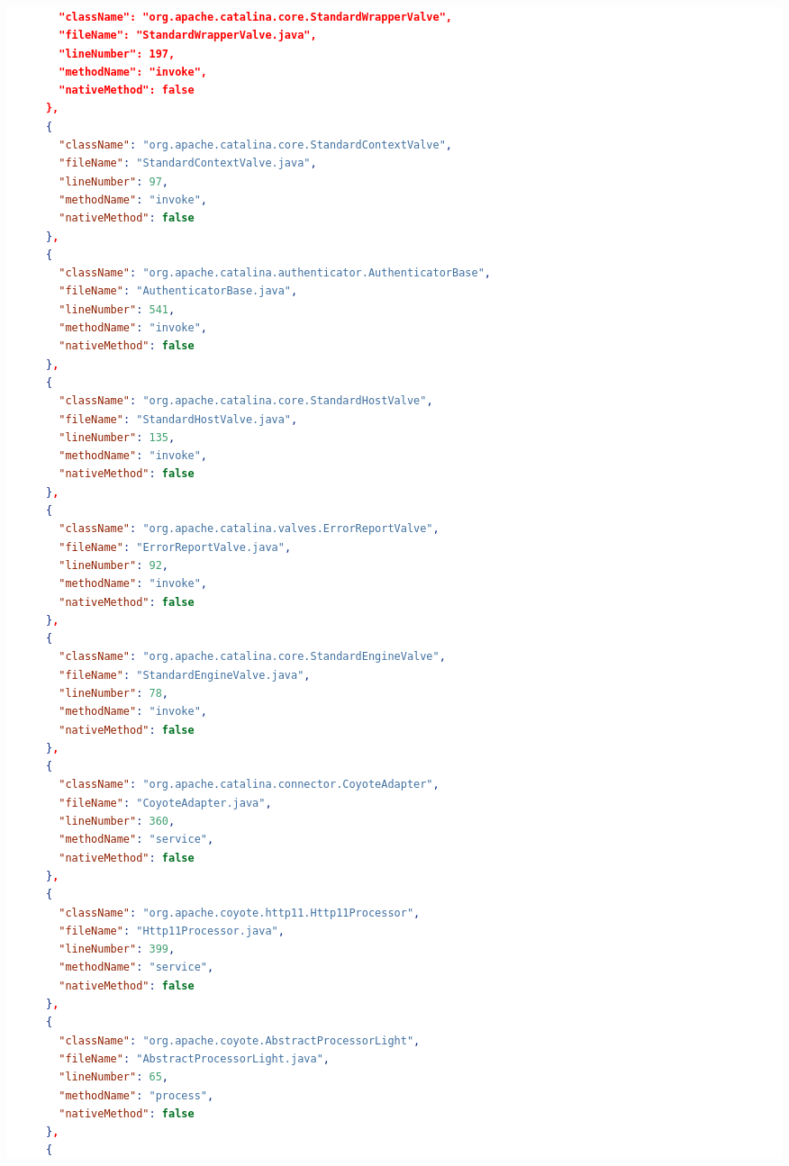 ```json
        "className": "org.apache.catalina.core.StandardWrapperValve",
        "fileName": "StandardWrapperValve.java",
        "lineNumber": 197,
        "methodName": "invoke",
        "nativeMethod": false
      },
      {
        "className": "org.apache.catalina.core.StandardContextValve",
        "fileName": "StandardContextValve.java",
        "lineNumber": 97,
        "methodName": "invoke",
        "nativeMethod": false
      },
      {
        "className": "org.apache.catalina.authenticator.AuthenticatorBase",
        "fileName": "AuthenticatorBase.java",
        "lineNumber": 541,
        "methodName": "invoke",
        "nativeMethod": false
      },
      {
        "className": "org.apache.catalina.core.StandardHostValve",
        "fileName": "StandardHostValve.java",
        "lineNumber": 135,
        "methodName": "invoke",
        "nativeMethod": false
      },
      {
        "className": "org.apache.catalina.valves.ErrorReportValve",
        "fileName": "ErrorReportValve.java",
        "lineNumber": 92,
        "methodName": "invoke",
        "nativeMethod": false
      },
      {
        "className": "org.apache.catalina.core.StandardEngineValve",
        "fileName": "StandardEngineValve.java",
        "lineNumber": 78,
        "methodName": "invoke",
        "nativeMethod": false
      },
      {
        "className": "org.apache.catalina.connector.CoyoteAdapter",
        "fileName": "CoyoteAdapter.java",
        "lineNumber": 360,
        "methodName": "service",
        "nativeMethod": false
      },
      {
        "className": "org.apache.coyote.http11.Http11Processor",
        "fileName": "Http11Processor.java",
        "lineNumber": 399,
        "methodName": "service",
        "nativeMethod": false
      },
      {
        "className": "org.apache.coyote.AbstractProcessorLight",
        "fileName": "AbstractProcessorLight.java",
        "lineNumber": 65,
        "methodName": "process",
        "nativeMethod": false
      },
      {
```